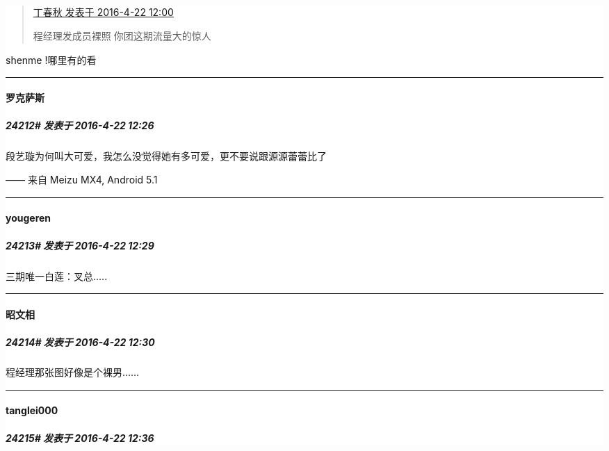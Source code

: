 
<blockquote><a href="httphttps://bbs.saraba1st.com/2b/forum.php?mod=redirect&amp;goto=findpost&amp;pid=32208585&amp;ptid=1105387" target="_blank">丁春秋 发表于 2016-4-22 12:00</a>

程经理发成员裸照 你团这期流量大的惊人</blockquote>
shenme !哪里有的看







-----

####  罗克萨斯  
##### 24212#       发表于 2016-4-22 12:26




段艺璇为何叫大可爱，我怎么没觉得她有多可爱，更不要说跟源源蕾蕾比了

—— 来自 Meizu MX4, Android 5.1







-----

####  yougeren  
##### 24213#       发表于 2016-4-22 12:29




三期唯一白莲：叉总.....







-----

####  昭文相  
##### 24214#       发表于 2016-4-22 12:30




程经理那张图好像是个裸男……







-----

####  tanglei000  
##### 24215#       发表于 2016-4-22 12:36


